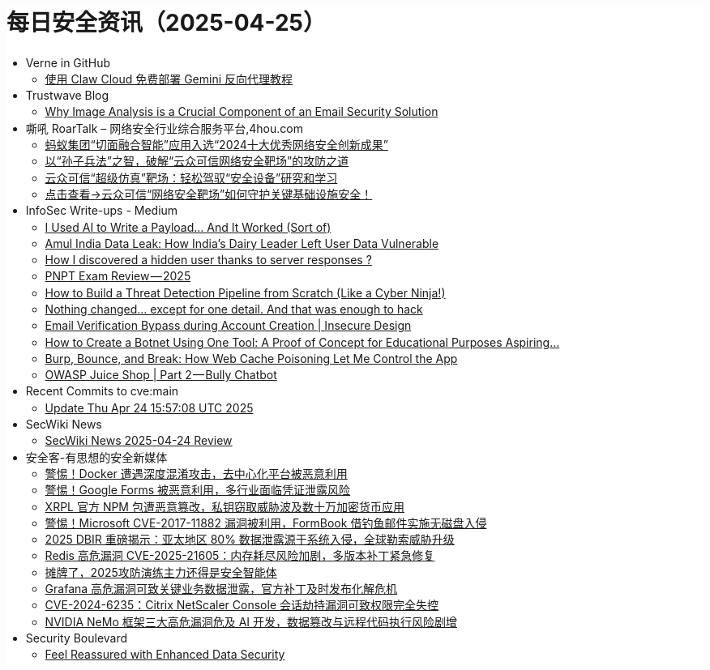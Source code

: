 # 每日安全资讯（2025-04-25）

- Verne in GitHub
  - [使用 Claw Cloud 免费部署 Gemini 反向代理教程](https://blog.einverne.info/post/2025/04/claw-cloud-run-gemini-proxy.html)
- Trustwave Blog
  - [Why Image Analysis is a Crucial Component of an Email Security Solution](https://www.trustwave.com/en-us/resources/blogs/trustwave-blog/why-image-analysis-is-a-crucial-component-of-an-email-security-solution/)
- 嘶吼 RoarTalk – 网络安全行业综合服务平台,4hou.com
  - [蚂蚁集团“切面融合智能”应用入选“2024十大优秀网络安全创新成果”](https://www.4hou.com/posts/xyw3)
  - [以“孙子兵法”之智，破解“云众可信网络安全靶场”的攻防之道](https://www.4hou.com/posts/rpn4)
  - [云众可信“超级仿真”靶场：轻松驾驭“安全设备”研究和学习](https://www.4hou.com/posts/qom0)
  - [点击查看→云众可信“网络安全靶场”如何守护关键基础设施安全！](https://www.4hou.com/posts/omkB)
- InfoSec Write-ups - Medium
  - [I Used AI to Write a Payload… And It Worked (Sort of)](https://infosecwriteups.com/i-used-ai-to-write-a-payload-and-it-worked-sort-of-55b6860d8be9?source=rss----7b722bfd1b8d---4)
  - [Amul India Data Leak: How India’s Dairy Leader Left User Data Vulnerable](https://infosecwriteups.com/amul-india-data-leak-how-indias-dairy-leader-left-user-data-vulnerable-fe69fc1aba1a?source=rss----7b722bfd1b8d---4)
  - [How I discovered a hidden user thanks to server responses ?](https://infosecwriteups.com/how-i-discovered-a-hidden-user-thanks-to-server-responses-b65e198f4e73?source=rss----7b722bfd1b8d---4)
  - [PNPT Exam Review — 2025](https://infosecwriteups.com/pnpt-exam-review-2025-d1e0d5aded02?source=rss----7b722bfd1b8d---4)
  - [How to Build a Threat Detection Pipeline from Scratch (Like a Cyber Ninja!)](https://infosecwriteups.com/how-to-build-a-threat-detection-pipeline-from-scratch-like-a-cyber-ninja-25abc2e5a541?source=rss----7b722bfd1b8d---4)
  - [Nothing changed… except for one detail. And that was enough to hack](https://infosecwriteups.com/nothing-changed-except-for-one-detail-and-that-was-enough-to-hack-791f0f8bc8cb?source=rss----7b722bfd1b8d---4)
  - [Email Verification Bypass during Account Creation | Insecure Design](https://infosecwriteups.com/email-verification-bypass-during-account-creation-insecure-design-09122979577f?source=rss----7b722bfd1b8d---4)
  - [How to Create a Botnet Using One Tool: A Proof of Concept for Educational Purposes Aspiring…](https://infosecwriteups.com/how-to-create-a-botnet-using-one-tool-a-proof-of-concept-for-educational-purposes-aspiring-d5e7f3d6e10f?source=rss----7b722bfd1b8d---4)
  - [Burp, Bounce, and Break: How Web Cache Poisoning Let Me Control the App](https://infosecwriteups.com/burp-bounce-and-break-how-web-cache-poisoning-let-me-control-the-app-be173528ff8a?source=rss----7b722bfd1b8d---4)
  - [OWASP Juice Shop | Part 2 — Bully Chatbot](https://infosecwriteups.com/owasp-juice-shop-part-2-bully-chatbot-2f5a853901ed?source=rss----7b722bfd1b8d---4)
- Recent Commits to cve:main
  - [Update Thu Apr 24 15:57:08 UTC 2025](https://github.com/trickest/cve/commit/a766310c422b4c6ca2839b317395f69c34c3484c)
- SecWiki News
  - [SecWiki News 2025-04-24 Review](http://www.sec-wiki.com/?2025-04-24)
- 安全客-有思想的安全新媒体
  - [警惕！Docker 遭遇深度混淆攻击，去中心化平台被恶意利用](https://www.anquanke.com/post/id/306862)
  - [警惕！Google Forms 被恶意利用，多行业面临凭证泄露风险](https://www.anquanke.com/post/id/306858)
  - [XRPL 官方 NPM 包遭恶意篡改，私钥窃取威胁波及数十万加密货币应用](https://www.anquanke.com/post/id/306856)
  - [警惕！Microsoft CVE-2017-11882 漏洞被利用，FormBook 借钓鱼邮件实施无磁盘入侵](https://www.anquanke.com/post/id/306854)
  - [2025 DBIR 重磅揭示：亚太地区 80% 数据泄露源于系统入侵，全球勒索威胁升级](https://www.anquanke.com/post/id/306850)
  - [Redis 高危漏洞 CVE-2025-21605：内存耗尽风险加剧，多版本补丁紧急修复](https://www.anquanke.com/post/id/306847)
  - [摊牌了，2025攻防演练主力还得是安全智能体](https://www.anquanke.com/post/id/306844)
  - [Grafana 高危漏洞可致关键业务数据泄露，官方补丁及时发布化解危机](https://www.anquanke.com/post/id/306841)
  - [CVE-2024-6235：Citrix NetScaler Console 会话劫持漏洞可致权限完全失控](https://www.anquanke.com/post/id/306837)
  - [NVIDIA NeMo 框架三大高危漏洞危及 AI 开发，数据篡改与远程代码执行风险剧增](https://www.anquanke.com/post/id/306833)
- Security Boulevard
  - [Feel Reassured with Enhanced Data Security](https://securityboulevard.com/2025/04/feel-reassured-with-enhanced-data-security/?utm_source=rss&utm_medium=rss&utm_campaign=feel-reassured-with-enhanced-data-security)